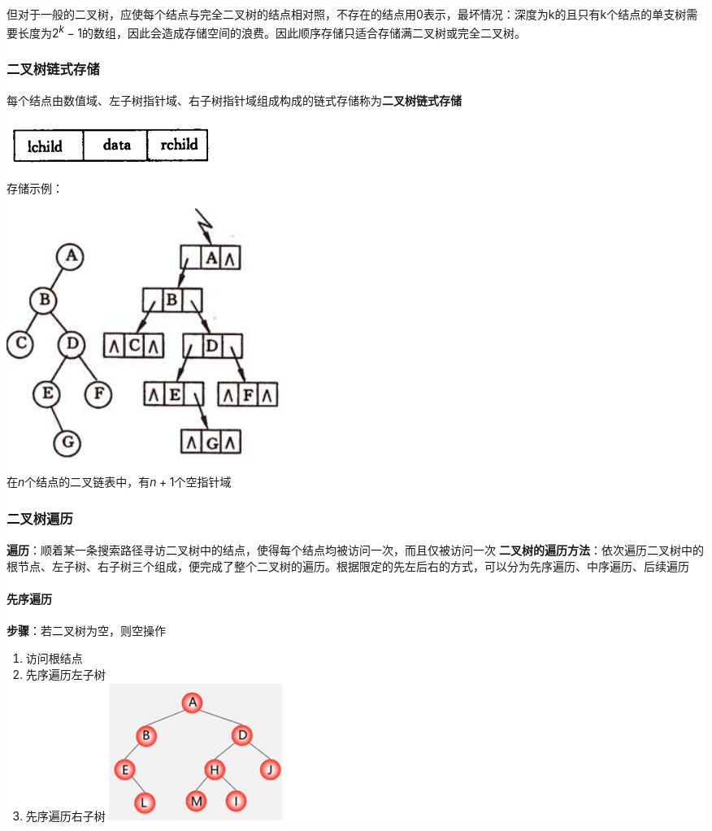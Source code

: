 但对于一般的二叉树，应使每个结点与完全二叉树的结点相对照，不存在的结点用0表示，最坏情况：深度为k的且只有k个结点的单支树需要长度为$2^k-1$的数组，因此会造成存储空间的浪费。因此顺序存储只适合存储满二叉树或完全二叉树。

### 二叉树链式存储
每个结点由数值域、左子树指针域、右子树指针域组成构成的链式存储称为**二叉树链式存储**

![tt](../_images/树_二叉树指针域.png "tt")

存储示例：

![tt](../_images/树_二叉树链式存储.png "tt")

在$n$个结点的二叉链表中，有$n+1$个空指针域

### 二叉树遍历
**遍历**：顺着某一条搜索路径寻访二叉树中的结点，使得每个结点均被访问一次，而且仅被访问一次
**二叉树的遍历方法**：依次遍历二叉树中的根节点、左子树、右子树三个组成，便完成了整个二叉树的遍历。根据限定的先左后右的方式，可以分为先序遍历、中序遍历、后续遍历

#### 先序遍历
**步骤**：若二叉树为空，则空操作
1. 访问根结点
2. 先序遍历左子树
3. 先序遍历右子树
![tt](../_images/树_二叉树遍历.png "tt")

